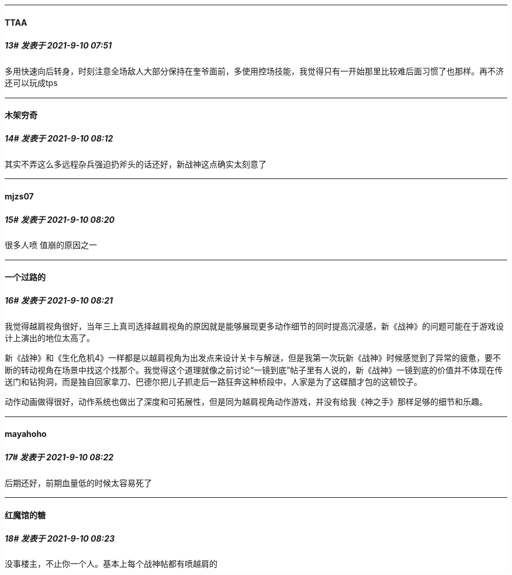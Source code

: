 *****

####  TTAA  
##### 13#       发表于 2021-9-10 07:51


多用快速向后转身，时刻注意全场敌人大部分保持在奎爷面前，多使用控场技能，我觉得只有一开始那里比较难后面习惯了也那样。再不济还可以玩成tps


*****

####  木架穷奇  
##### 14#       发表于 2021-9-10 08:12


其实不弄这么多远程杂兵强迫扔斧头的话还好，新战神这点确实太刻意了


*****

####  mjzs07  
##### 15#       发表于 2021-9-10 08:20


很多人喷 值崩的原因之一


*****

####  一个过路的  
##### 16#       发表于 2021-9-10 08:21


我觉得越肩视角很好，当年三上真司选择越肩视角的原因就是能够展现更多动作细节的同时提高沉浸感，新《战神》的问题可能在于游戏设计上演出的地位太高了。


新《战神》和《生化危机4》一样都是以越肩视角为出发点来设计关卡与解谜，但是我第一次玩新《战神》时候感觉到了异常的疲惫，要不断的转动视角在场景中找这个找那个。我觉得这个道理就像之前讨论“一镜到底”帖子里有人说的，新《战神》一镜到底的价值并不体现在传送门和钻狗洞，而是独自回家拿刀、巴德尔把儿子抓走后一路狂奔这种桥段中，人家是为了这碟醋才包的这顿饺子。


动作动画做得很好，动作系统也做出了深度和可拓展性，但是同为越肩视角动作游戏，并没有给我《神之手》那样足够的细节和乐趣。


*****

####  mayahoho  
##### 17#       发表于 2021-9-10 08:22


后期还好，前期血量低的时候太容易死了


*****

####  红魔馆的糖  
##### 18#       发表于 2021-9-10 08:23


没事楼主，不止你一个人。基本上每个战神帖都有喷越肩的

